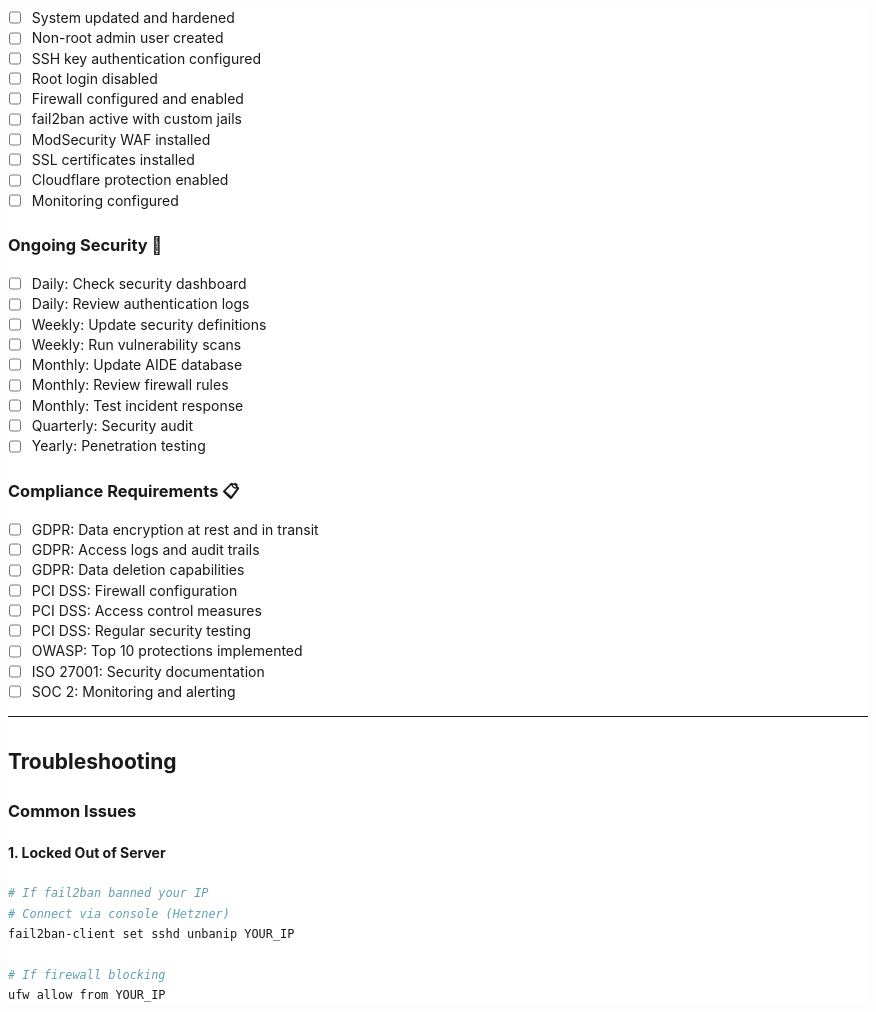 - [ ] System updated and hardened
- [ ] Non-root admin user created
- [ ] SSH key authentication configured
- [ ] Root login disabled
- [ ] Firewall configured and enabled
- [ ] fail2ban active with custom jails
- [ ] ModSecurity WAF installed
- [ ] SSL certificates installed
- [ ] Cloudflare protection enabled
- [ ] Monitoring configured

### Ongoing Security 🔄

- [ ] Daily: Check security dashboard
- [ ] Daily: Review authentication logs
- [ ] Weekly: Update security definitions
- [ ] Weekly: Run vulnerability scans
- [ ] Monthly: Update AIDE database
- [ ] Monthly: Review firewall rules
- [ ] Monthly: Test incident response
- [ ] Quarterly: Security audit
- [ ] Yearly: Penetration testing

### Compliance Requirements 📋

- [ ] GDPR: Data encryption at rest and in transit
- [ ] GDPR: Access logs and audit trails
- [ ] GDPR: Data deletion capabilities
- [ ] PCI DSS: Firewall configuration
- [ ] PCI DSS: Access control measures
- [ ] PCI DSS: Regular security testing
- [ ] OWASP: Top 10 protections implemented
- [ ] ISO 27001: Security documentation
- [ ] SOC 2: Monitoring and alerting

---

## Troubleshooting

### Common Issues

#### 1. Locked Out of Server

```bash
# If fail2ban banned your IP
# Connect via console (Hetzner)
fail2ban-client set sshd unbanip YOUR_IP

# If firewall blocking
ufw allow from YOUR_IP
```
